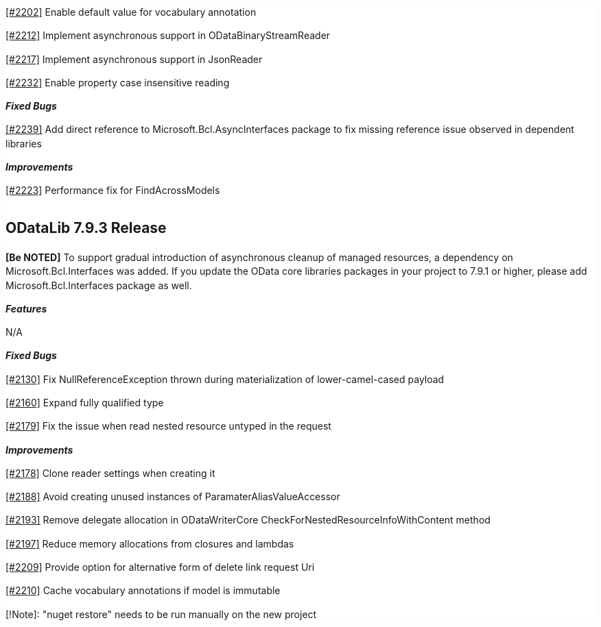 [[#2202]](https://github.com/OData/odata.net/pull/2202) Enable default value for vocabulary annotation

[[#2212]](https://github.com/OData/odata.net/pull/2212) Implement asynchronous support in ODataBinaryStreamReader

[[#2217]](https://github.com/OData/odata.net/pull/2217) Implement asynchronous support in JsonReader

[[#2232]](https://github.com/OData/odata.net/pull/2232) Enable property case insensitive reading

***Fixed Bugs***

[[#2239]](https://github.com/OData/odata.net/pull/2239) Add direct reference to Microsoft.Bcl.AsyncInterfaces package to fix missing reference issue observed in dependent libraries

***Improvements***

[[#2223]](https://github.com/OData/odata.net/pull/2223) Performance fix for FindAcrossModels

## ODataLib 7.9.3 Release

**[Be NOTED]**
To support gradual introduction of asynchronous cleanup of managed resources, a dependency on Microsoft.Bcl.Interfaces was added. If you update the OData core libraries packages in your project to 7.9.1 or higher, please add Microsoft.Bcl.Interfaces package as well.

***Features***

N/A

***Fixed Bugs***

[[#2130]](https://github.com/OData/odata.net/pull/2130) Fix NullReferenceException thrown during materialization of lower-camel-cased payload

[[#2160]](https://github.com/OData/odata.net/pull/2160) Expand fully qualified type

[[#2179]](https://github.com/OData/odata.net/pull/2179) Fix the issue when read nested resource untyped in the request

***Improvements***

[[#2178]](https://github.com/OData/odata.net/pull/2178) Clone reader settings when creating it

[[#2188]](https://github.com/OData/odata.net/pull/2188) Avoid creating unused instances of ParamaterAliasValueAccessor

[[#2193]](https://github.com/OData/odata.net/pull/2193) Remove delegate allocation in ODataWriterCore CheckForNestedResourceInfoWithContent method

[[#2197]](https://github.com/OData/odata.net/pull/2197) Reduce memory allocations from closures and lambdas

[[#2209]](https://github.com/OData/odata.net/pull/2209) Provide option for alternative form of delete link request Uri

[[#2210]](https://github.com/OData/odata.net/pull/2210) Cache vocabulary annotations if model is immutable


[!Note]: "nuget restore" needs to be run manually on the new project